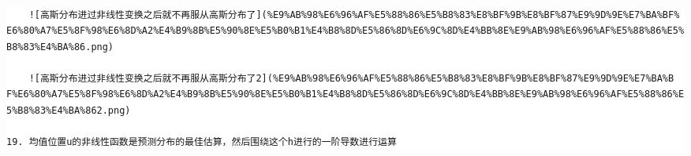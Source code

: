         ![高斯分布进过非线性变换之后就不再服从高斯分布了](%E9%AB%98%E6%96%AF%E5%88%86%E5%B8%83%E8%BF%9B%E8%BF%87%E9%9D%9E%E7%BA%BF%E6%80%A7%E5%8F%98%E6%8D%A2%E4%B9%8B%E5%90%8E%E5%B0%B1%E4%B8%8D%E5%86%8D%E6%9C%8D%E4%BB%8E%E9%AB%98%E6%96%AF%E5%88%86%E5%B8%83%E4%BA%86.png)

        ![高斯分布进过非线性变换之后就不再服从高斯分布了2](%E9%AB%98%E6%96%AF%E5%88%86%E5%B8%83%E8%BF%9B%E8%BF%87%E9%9D%9E%E7%BA%BF%E6%80%A7%E5%8F%98%E6%8D%A2%E4%B9%8B%E5%90%8E%E5%B0%B1%E4%B8%8D%E5%86%8D%E6%9C%8D%E4%BB%8E%E9%AB%98%E6%96%AF%E5%88%86%E5%B8%83%E4%BA%862.png)

    19. 均值位置u的非线性函数是预测分布的最佳估算，然后围绕这个h进行的一阶导数进行运算
